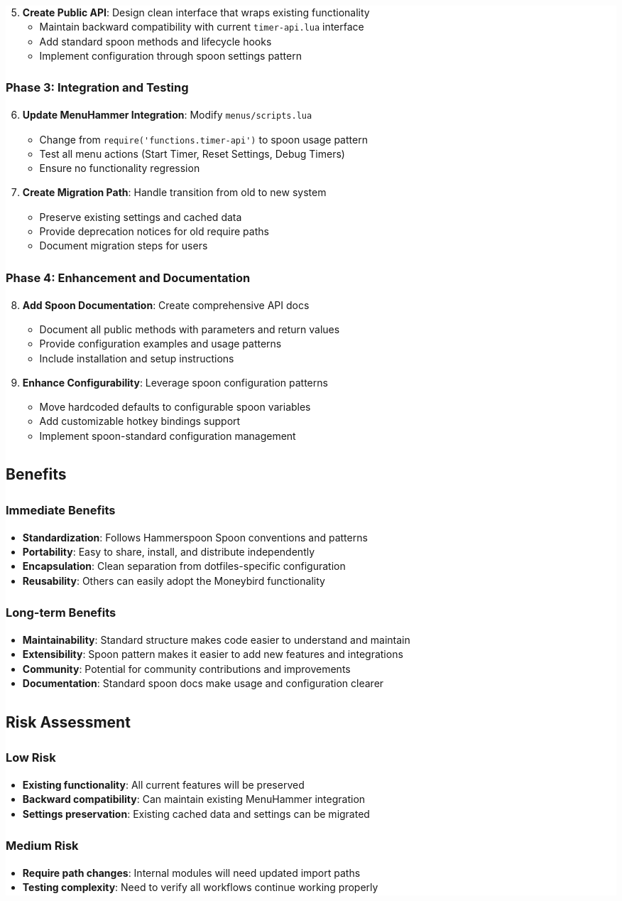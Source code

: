 5. **Create Public API**: Design clean interface that wraps existing functionality
   - Maintain backward compatibility with current `timer-api.lua` interface
   - Add standard spoon methods and lifecycle hooks
   - Implement configuration through spoon settings pattern

### Phase 3: Integration and Testing
6. **Update MenuHammer Integration**: Modify `menus/scripts.lua`
   - Change from `require('functions.timer-api')` to spoon usage pattern
   - Test all menu actions (Start Timer, Reset Settings, Debug Timers)
   - Ensure no functionality regression

7. **Create Migration Path**: Handle transition from old to new system
   - Preserve existing settings and cached data
   - Provide deprecation notices for old require paths
   - Document migration steps for users

### Phase 4: Enhancement and Documentation
8. **Add Spoon Documentation**: Create comprehensive API docs
   - Document all public methods with parameters and return values
   - Provide configuration examples and usage patterns
   - Include installation and setup instructions

9. **Enhance Configurability**: Leverage spoon configuration patterns
   - Move hardcoded defaults to configurable spoon variables
   - Add customizable hotkey bindings support
   - Implement spoon-standard configuration management

## Benefits

### Immediate Benefits
- **Standardization**: Follows Hammerspoon Spoon conventions and patterns
- **Portability**: Easy to share, install, and distribute independently
- **Encapsulation**: Clean separation from dotfiles-specific configuration
- **Reusability**: Others can easily adopt the Moneybird functionality

### Long-term Benefits
- **Maintainability**: Standard structure makes code easier to understand and maintain
- **Extensibility**: Spoon pattern makes it easier to add new features and integrations
- **Community**: Potential for community contributions and improvements
- **Documentation**: Standard spoon docs make usage and configuration clearer

## Risk Assessment

### Low Risk
- **Existing functionality**: All current features will be preserved
- **Backward compatibility**: Can maintain existing MenuHammer integration
- **Settings preservation**: Existing cached data and settings can be migrated

### Medium Risk
- **Require path changes**: Internal modules will need updated import paths
- **Testing complexity**: Need to verify all workflows continue working properly
